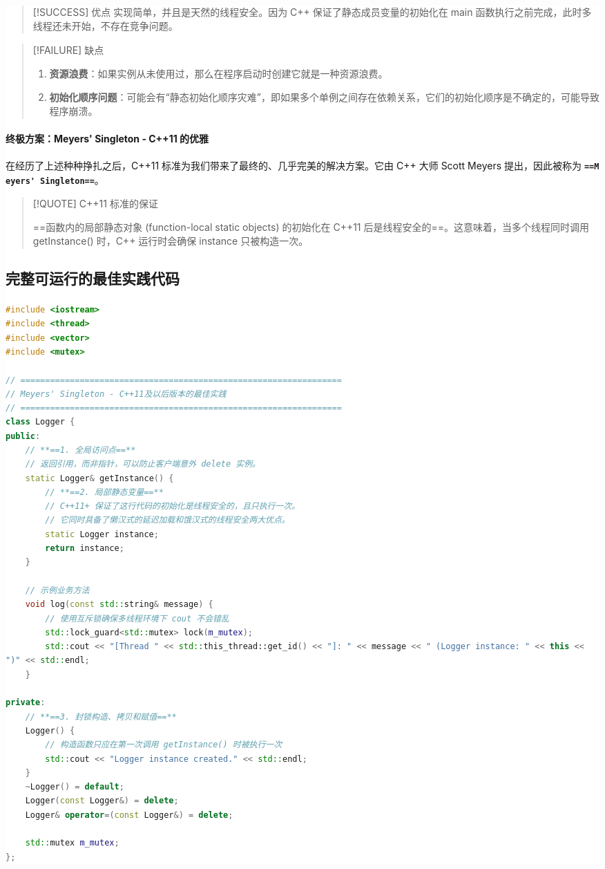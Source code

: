 > [!SUCCESS] 优点
> 实现简单，并且是天然的线程安全。因为 C++ 保证了静态成员变量的初始化在 main 函数执行之前完成，此时多线程还未开始，不存在竞争问题。


> [!FAILURE] 缺点
> 1. **资源浪费**：如果实例从未使用过，那么在程序启动时创建它就是一种资源浪费。
>
> 2. **初始化顺序问题**：可能会有“静态初始化顺序灾难”，即如果多个单例之间存在依赖关系，它们的初始化顺序是不确定的，可能导致程序崩溃。
>     

#### 终极方案：Meyers' Singleton - C++11 的优雅

在经历了上述种种挣扎之后，C++11 标准为我们带来了最终的、几乎完美的解决方案。它由 C++ 大师 Scott Meyers 提出，因此被称为 **`==Meyers' Singleton==`**。

> [!QUOTE] C++11 标准的保证
> 
> ==函数内的局部静态对象 (function-local static objects) 的初始化在 C++11 后是线程安全的==。这意味着，当多个线程同时调用 getInstance() 时，C++ 运行时会确保 instance 只被构造一次。

## 完整可运行的最佳实践代码

```cpp
#include <iostream>
#include <thread>
#include <vector>
#include <mutex>

// =================================================================
// Meyers' Singleton - C++11及以后版本的最佳实践
// =================================================================
class Logger {
public:
    // **==1. 全局访问点==**
    // 返回引用，而非指针，可以防止客户端意外 delete 实例。
    static Logger& getInstance() {
        // **==2. 局部静态变量==**
        // C++11+ 保证了这行代码的初始化是线程安全的，且只执行一次。
        // 它同时具备了懒汉式的延迟加载和饿汉式的线程安全两大优点。
        static Logger instance;
        return instance;
    }

    // 示例业务方法
    void log(const std::string& message) {
        // 使用互斥锁确保多线程环境下 cout 不会错乱
        std::lock_guard<std::mutex> lock(m_mutex);
        std::cout << "[Thread " << std::this_thread::get_id() << "]: " << message << " (Logger instance: " << this << ")" << std::endl;
    }

private:
    // **==3. 封锁构造、拷贝和赋值==**
    Logger() {
        // 构造函数只应在第一次调用 getInstance() 时被执行一次
        std::cout << "Logger instance created." << std::endl;
    }
    ~Logger() = default;
    Logger(const Logger&) = delete;
    Logger& operator=(const Logger&) = delete;

    std::mutex m_mutex;
};


```